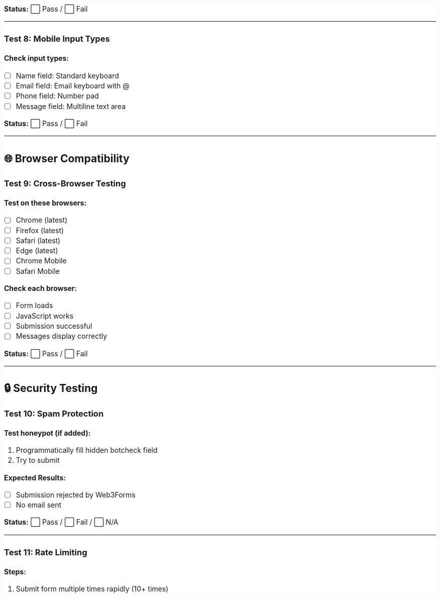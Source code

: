 **Status:** ⬜ Pass / ⬜ Fail

---

### Test 8: Mobile Input Types
**Check input types:**
- [ ] Name field: Standard keyboard
- [ ] Email field: Email keyboard with @
- [ ] Phone field: Number pad
- [ ] Message field: Multiline text area

**Status:** ⬜ Pass / ⬜ Fail

---

## 🌐 Browser Compatibility

### Test 9: Cross-Browser Testing
**Test on these browsers:**
- [ ] Chrome (latest)
- [ ] Firefox (latest)
- [ ] Safari (latest)
- [ ] Edge (latest)
- [ ] Chrome Mobile
- [ ] Safari Mobile

**Check each browser:**
- [ ] Form loads
- [ ] JavaScript works
- [ ] Submission successful
- [ ] Messages display correctly

**Status:** ⬜ Pass / ⬜ Fail

---

## 🔒 Security Testing

### Test 10: Spam Protection
**Test honeypot (if added):**
1. Programmatically fill hidden botcheck field
2. Try to submit

**Expected Results:**
- [ ] Submission rejected by Web3Forms
- [ ] No email sent

**Status:** ⬜ Pass / ⬜ Fail / ⬜ N/A

---

### Test 11: Rate Limiting
**Steps:**
1. Submit form multiple times rapidly (10+ times)
